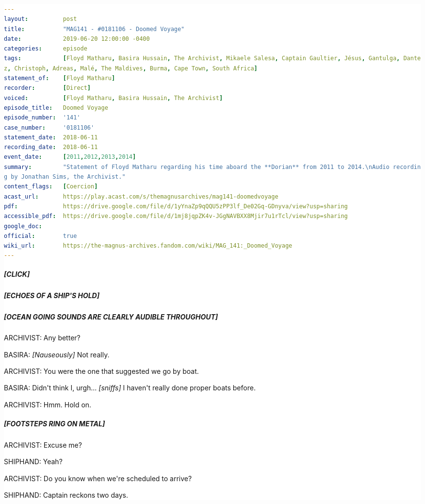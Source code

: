 ```yaml
---
layout:          post
title:           "MAG141 - #0181106 - Doomed Voyage"
date:            2019-06-20 12:00:00 -0400
categories:      episode
tags:            [Floyd Matharu, Basira Hussain, The Archivist, Mikaele Salesa, Captain Gaultier, Jésus, Gantulga, Dantez, Christoph, Adreas, Malé, The Maldives, Burma, Cape Town, South Africa]
statement_of:    [Floyd Matharu]
recorder:        [Direct]
voiced:          [Floyd Matharu, Basira Hussain, The Archivist]
episode_title:   Doomed Voyage
episode_number:  '141'
case_number:     '0181106'
statement_date:  2018-06-11
recording_date:  2018-06-11
event_date:      [2011,2012,2013,2014]
summary:         "Statement of Floyd Matharu regarding his time aboard the **Dorian** from 2011 to 2014.\nAudio recording by Jonathan Sims, the Archivist."
content_flags:   [Coercion]
acast_url:       https://play.acast.com/s/themagnusarchives/mag141-doomedvoyage
pdf:             https://drive.google.com/file/d/1yYnaZp9qQQU5zPP3lf_De02Gq-GDnyva/view?usp=sharing
accessible_pdf:  https://drive.google.com/file/d/1mj8jqpZK4v-JGgNAVBXX8Mjir7u1rTcl/view?usp=sharing
google_doc:      
official:        true
wiki_url:        https://the-magnus-archives.fandom.com/wiki/MAG_141:_Doomed_Voyage
---
```


##### [CLICK]

##### [ECHOES OF A SHIP'S HOLD]

##### [OCEAN GOING SOUNDS ARE CLEARLY AUDIBLE THROUGHOUT]

<span class="archivist">ARCHIVIST: Any better?</span>

<span class="basira">BASIRA: _[Nauseously]_ Not really.</span>

<span class="archivist">ARCHIVIST: You were the one that suggested we go by boat.</span>

<span class="basira">BASIRA: Didn't think I, urgh... _[sniffs]_ I haven't really done proper boats before.</span>

<span class="archivist">ARCHIVIST: Hmm. Hold on.</span>

##### [FOOTSTEPS RING ON METAL]

<span class="archivist">ARCHIVIST: Excuse me?</span>

<span class="shiphand">SHIPHAND: Yeah?</span>

<span class="archivist">ARCHIVIST: Do you know when we're scheduled to arrive?</span>

<span class="shiphand">SHIPHAND: Captain reckons two days.</span>
